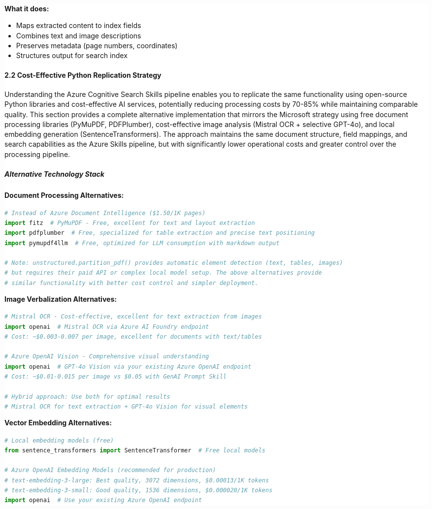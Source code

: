 **What it does:**
- Maps extracted content to index fields
- Combines text and image descriptions
- Preserves metadata (page numbers, coordinates)
- Structures output for search index

#### 2.2 Cost-Effective Python Replication Strategy

Understanding the Azure Cognitive Search Skills pipeline enables you to replicate the same functionality using open-source Python libraries and cost-effective AI services, potentially reducing processing costs by 70-85% while maintaining comparable quality. This section provides a complete alternative implementation that mirrors the Microsoft strategy using free document processing libraries (PyMuPDF, PDFPlumber), cost-effective image analysis (Mistral OCR + selective GPT-4o), and local embedding generation (SentenceTransformers). The approach maintains the same document structure, field mappings, and search capabilities as the Azure Skills pipeline, but with significantly lower operational costs and greater control over the processing pipeline.

##### Alternative Technology Stack

**Document Processing Alternatives:**
```python
# Instead of Azure Document Intelligence ($1.50/1K pages)
import fitz  # PyMuPDF - Free, excellent for text and layout extraction
import pdfplumber  # Free, specialized for table extraction and precise text positioning  
import pymupdf4llm  # Free, optimized for LLM consumption with markdown output

# Note: unstructured.partition_pdf() provides automatic element detection (text, tables, images)
# but requires their paid API or complex local model setup. The above alternatives provide
# similar functionality with better cost control and simpler deployment.
```

**Image Verbalization Alternatives:**
```python
# Mistral OCR - Cost-effective, excellent for text extraction from images
import openai  # Mistral OCR via Azure AI Foundry endpoint
# Cost: ~$0.003-0.007 per image, excellent for documents with text/tables

# Azure OpenAI Vision - Comprehensive visual understanding  
import openai  # GPT-4o Vision via your existing Azure OpenAI endpoint
# Cost: ~$0.01-0.015 per image vs $0.05 with GenAI Prompt Skill

# Hybrid approach: Use both for optimal results
# Mistral OCR for text extraction + GPT-4o Vision for visual elements
```

**Vector Embedding Alternatives:**
```python
# Local embedding models (free)
from sentence_transformers import SentenceTransformer  # Free local models

# Azure OpenAI Embedding Models (recommended for production)
# text-embedding-3-large: Best quality, 3072 dimensions, $0.00013/1K tokens
# text-embedding-3-small: Good quality, 1536 dimensions, $0.000020/1K tokens
import openai  # Use your existing Azure OpenAI endpoint
```
